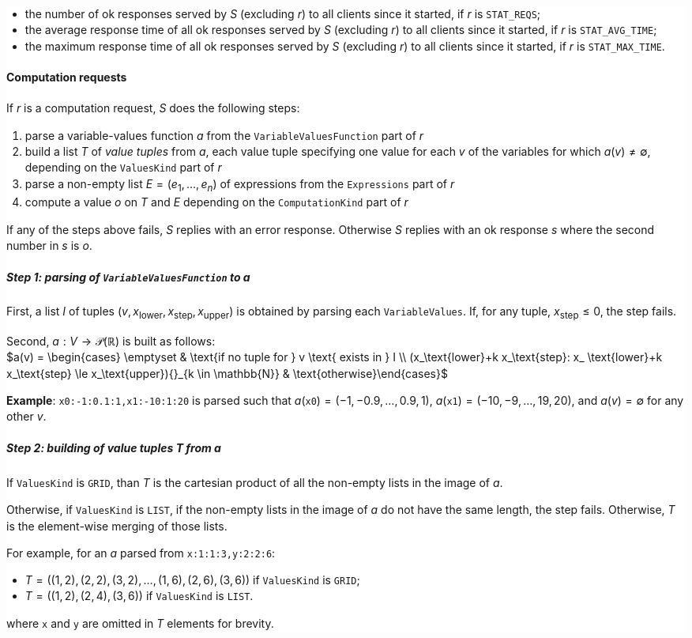 - the number of ok responses served by $S$ (excluding $r$) to all clients since it started, if $r$ is `STAT_REQS`;
- the average response time of all ok responses served by $S$ (excluding $r$) to all clients since it started, if $r$
  is `STAT_AVG_TIME`;
- the maximum response time of all ok responses served by $S$ (excluding $r$) to all clients since it started, if $r$
  is `STAT_MAX_TIME`.

#### Computation requests

If $r$ is a computation request, $S$ does the following steps:

1. parse a variable-values function $a$ from the `VariableValuesFunction` part of $r$
2. build a list $T$ of *value tuples* from $a$, each value tuple specifying one value for each $v$ of the variables for
   which $a(v)\ne \emptyset$, depending on the `ValuesKind` part of $r$
3. parse a non-empty list $E = (e_1, \dots, e_n)$ of expressions from the `Expressions` part of $r$
4. compute a value $o$ on $T$ and $E$ depending on the `ComputationKind` part of $r$

If any of the steps above fails, $S$ replies with an error response.
Otherwise $S$ replies with an ok response $s$ where the second number in $s$ is $o$.

##### Step 1: parsing of `VariableValuesFunction` to $a$

First, a list $I$ of tuples $(v, x_\text{lower}, x_\text{step}, x_\text{upper})$ is obtained by parsing
each `VariableValues`.
If, for any tuple, $x_\text{step} \le 0$, the step fails.

Second, $a: V \to \mathcal{P}(\mathbb{R})$ is built as follows:  
$a(v) = \begin{cases} \emptyset & \text{if no tuple for } v \text{ exists in } I \\ (x_\text{lower}+k x_\text{step}: x_
\text{lower}+k x_\text{step} \le x_\text{upper}){}_{k \in \mathbb{N}} & \text{otherwise}\end{cases}$

**Example**: `x0:-1:0.1:1,x1:-10:1:20` is parsed such that $a($`x0`$)=(-1,-0.9, \dots, 0.9,1)$, $a($`x1`$)=(
-10,-9,\dots, 19,20)$, and $a(v)=\emptyset$ for any other $v$.

##### Step 2: building of value tuples $T$ from $a$

If `ValuesKind` is `GRID`, than $T$ is the cartesian product of all the non-empty lists in the image of $a$.

Otherwise, if `ValuesKind` is `LIST`, if the non-empty lists in the image of $a$ do not have the same length, the step
fails.
Otherwise, $T$ is the element-wise merging of those lists.

For example, for an $a$ parsed from `x:1:1:3,y:2:2:6`:

- $T=( (1,2), (2,2), (3,2), \dots, (1,6), (2,6), (3,6) )$ if `ValuesKind` is `GRID`;
- $T=( (1,2), (2,4), (3,6) )$ if `ValuesKind` is `LIST`.

where `x` and `y` are omitted in $T$ elements for brevity.
